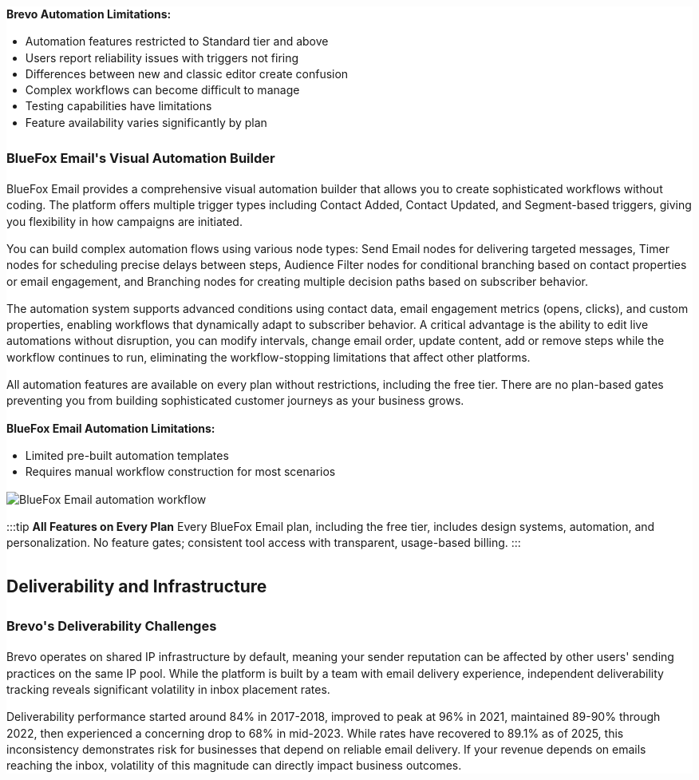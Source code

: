 **Brevo Automation Limitations:**
- Automation features restricted to Standard tier and above
- Users report reliability issues with triggers not firing
- Differences between new and classic editor create confusion
- Complex workflows can become difficult to manage
- Testing capabilities have limitations
- Feature availability varies significantly by plan

### BlueFox Email's Visual Automation Builder

BlueFox Email provides a comprehensive visual automation builder that allows you to create sophisticated workflows without coding. The platform offers multiple trigger types including Contact Added, Contact Updated, and Segment-based triggers, giving you flexibility in how campaigns are initiated.

You can build complex automation flows using various node types: Send Email nodes for delivering targeted messages, Timer nodes for scheduling precise delays between steps, Audience Filter nodes for conditional branching based on contact properties or email engagement, and Branching nodes for creating multiple decision paths based on subscriber behavior.

The automation system supports advanced conditions using contact data, email engagement metrics (opens, clicks), and custom properties, enabling workflows that dynamically adapt to subscriber behavior. A critical advantage is the ability to edit live automations without disruption, you can modify intervals, change email order, update content, add or remove steps while the workflow continues to run, eliminating the workflow-stopping limitations that affect other platforms.

All automation features are available on every plan without restrictions, including the free tier. There are no plan-based gates preventing you from building sophisticated customer journeys as your business grows.

**BlueFox Email Automation Limitations:**
- Limited pre-built automation templates
- Requires manual workflow construction for most scenarios

![BlueFox Email automation workflow](/assets/comparisons/email-automation-collage.webp)

:::tip **All Features on Every Plan**
Every BlueFox Email plan, including the free tier, includes design systems, automation, and personalization. No feature gates; consistent tool access with transparent, usage-based billing.
:::

## Deliverability and Infrastructure

### Brevo's Deliverability Challenges

Brevo operates on shared IP infrastructure by default, meaning your sender reputation can be affected by other users' sending practices on the same IP pool. While the platform is built by a team with email delivery experience, independent deliverability tracking reveals significant volatility in inbox placement rates.

Deliverability performance started around 84% in 2017-2018, improved to peak at 96% in 2021, maintained 89-90% through 2022, then experienced a concerning drop to 68% in mid-2023. While rates have recovered to 89.1% as of 2025, this inconsistency demonstrates risk for businesses that depend on reliable email delivery. If your revenue depends on emails reaching the inbox, volatility of this magnitude can directly impact business outcomes.
